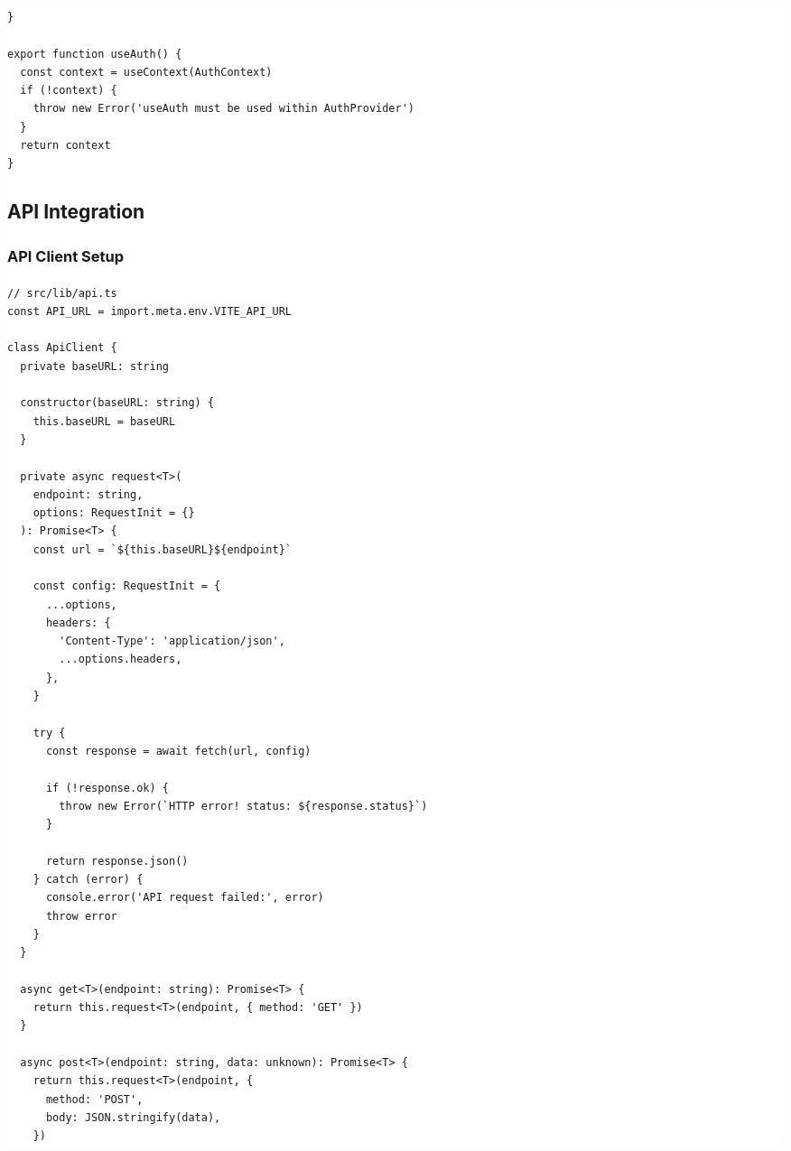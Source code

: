 ```tsx
}

export function useAuth() {
  const context = useContext(AuthContext)
  if (!context) {
    throw new Error('useAuth must be used within AuthProvider')
  }
  return context
}
```

## API Integration

### API Client Setup

```tsx
// src/lib/api.ts
const API_URL = import.meta.env.VITE_API_URL

class ApiClient {
  private baseURL: string

  constructor(baseURL: string) {
    this.baseURL = baseURL
  }

  private async request<T>(
    endpoint: string,
    options: RequestInit = {}
  ): Promise<T> {
    const url = `${this.baseURL}${endpoint}`

    const config: RequestInit = {
      ...options,
      headers: {
        'Content-Type': 'application/json',
        ...options.headers,
      },
    }

    try {
      const response = await fetch(url, config)

      if (!response.ok) {
        throw new Error(`HTTP error! status: ${response.status}`)
      }

      return response.json()
    } catch (error) {
      console.error('API request failed:', error)
      throw error
    }
  }

  async get<T>(endpoint: string): Promise<T> {
    return this.request<T>(endpoint, { method: 'GET' })
  }

  async post<T>(endpoint: string, data: unknown): Promise<T> {
    return this.request<T>(endpoint, {
      method: 'POST',
      body: JSON.stringify(data),
    })
```